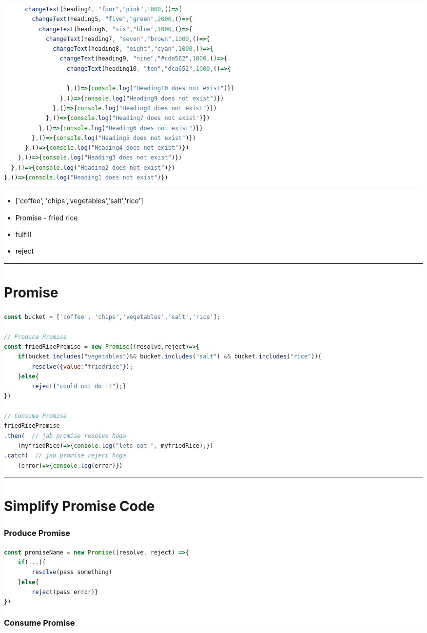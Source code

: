 ```js
      changeText(heading4, "four","pink",1000,()=>{
        changeText(heading5, "five","green",2000,()=>{
          changeText(heading6, "six","blue",1000,()=>{
            changeText(heading7, "seven","brown",1000,()=>{
              changeText(heading8, "eight","cyan",1000,()=>{
                changeText(heading9, "nine","#cda562",1000,()=>{
                  changeText(heading10, "ten","dca652",1000,()=>{
                    
                  },()=>{console.log("Heading10 does not exist")})
                },()=>{console.log("Heading9 does not exist")})
              },()=>{console.log("Heading8 does not exist")})
            },()=>{console.log("Heading7 does not exist")})
          },()=>{console.log("Heading6 does not exist")})
        },()=>{console.log("Heading5 does not exist")})
      },()=>{console.log("Heading4 does not exist")})
    },()=>{console.log("Heading3 does not exist")})
  },()=>{console.log("Heading2 does not exist")})
},()=>{console.log("Heading1 does not exist")})
```
---
* ['coffee', 'chips','vegetables','salt','rice']
* Promise - fried rice

* fulfill
* reject



---
# Promise
```js
const bucket = ['coffee', 'chips','vegetables','salt','rice'];

// Produce Promise 
const friedRicePromise = new Promise((resolve,reject)=>{
    if(bucket.includes("vegetables")&& bucket.includes("salt") && bucket.includes("rice")){
        resolve({value:"friedrice"});
    }else{
        reject("could not do it");}
})

// Consume Promise  
friedRicePromise
.then(  // jab promise resolve hoga 
    (myfriedRice)=>{console.log("lets eat ", myfriedRice);})
.catch(  // jab promise reject hoga
    (error)=>{console.log(error)})
```
---
# Simplify Promise Code
### Produce Promise
```js
const promiseName = new Promise((resolve, reject) =>{
    if(...){
        resolve(pass something)
    }else{
        reject(pass error)}
})
```
### Consume Promise